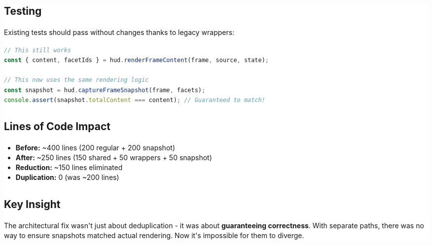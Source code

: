 ## Testing

Existing tests should pass without changes thanks to legacy wrappers:

```typescript
// This still works
const { content, facetIds } = hud.renderFrameContent(frame, source, state);

// This now uses the same rendering logic
const snapshot = hud.captureFrameSnapshot(frame, facets);
console.assert(snapshot.totalContent === content); // Guaranteed to match!
```

## Lines of Code Impact

- **Before:** ~400 lines (200 regular + 200 snapshot)
- **After:** ~250 lines (150 shared + 50 wrappers + 50 snapshot)
- **Reduction:** ~150 lines eliminated
- **Duplication:** 0 (was ~200 lines)

## Key Insight

The architectural fix wasn't just about deduplication - it was about **guaranteeing correctness**. With separate paths, there was no way to ensure snapshots matched actual rendering. Now it's impossible for them to diverge.
